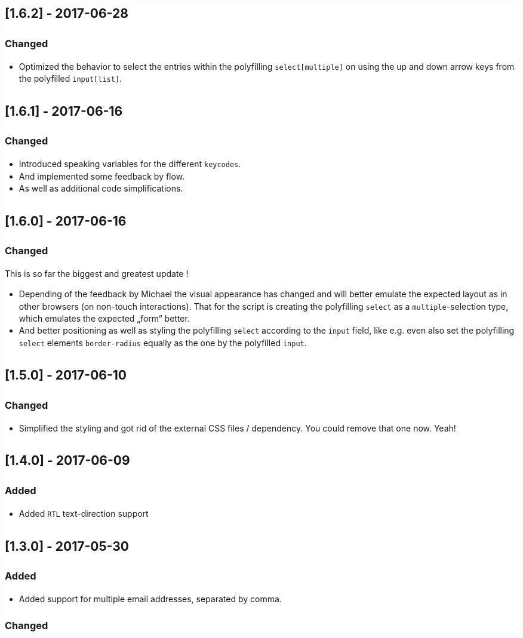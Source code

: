 ## [1.6.2] - 2017-06-28

### Changed

- Optimized the behavior to select the entries within the polyfilling `select[multiple]` on using the up and down arrow keys from the polyfilled `input[list]`.

## [1.6.1] - 2017-06-16

### Changed

- Introduced speaking variables for the different `keycodes`.
- And implemented some feedback by flow.
- As well as additional code simplifications.

## [1.6.0] - 2017-06-16

### Changed

This is so far the biggest and greatest update !

- Depending of the feedback by Michael the visual appearance has changed and will better emulate the expected layout as in other browsers (on non-touch interactions). That for the script is creating the polyfilling `select` as a `multiple`-selection type, which emulates the expected „form“ better.
- And better positioning as well as styling the polyfilling `select` according to the `input` field, like e.g. even also set the polyfilling `select` elements `border-radius` equally as the one by the polyfilled `input`.

## [1.5.0] - 2017-06-10

### Changed

- Simplified the styling and got rid of the external CSS files / dependency. You could remove that one now. Yeah!

## [1.4.0] - 2017-06-09

### Added

- Added `RTL` text-direction support

## [1.3.0] - 2017-05-30

### Added

- Added support for multiple email addresses, separated by comma.

### Changed
